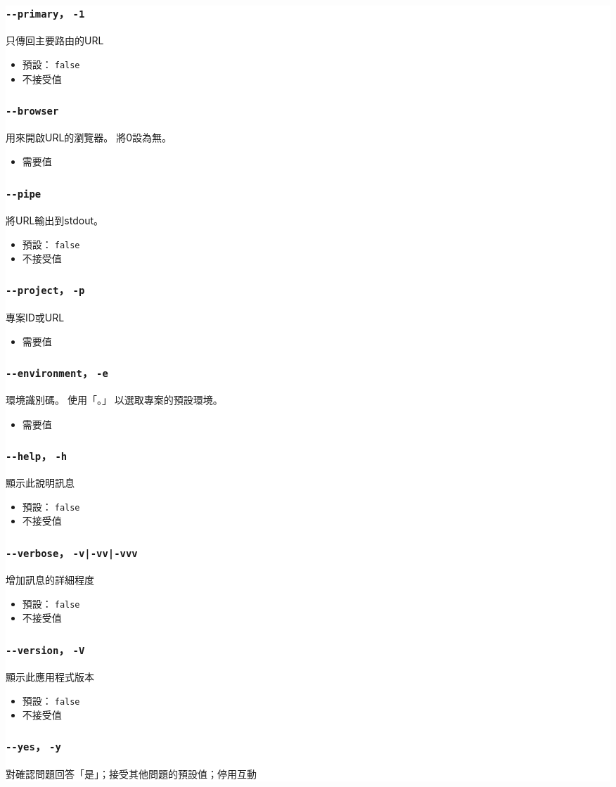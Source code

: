 ### `--primary`， `-1`

只傳回主要路由的URL

- 預設： `false`
- 不接受值

### `--browser`

用來開啟URL的瀏覽器。 將0設為無。

- 需要值

### `--pipe`

將URL輸出到stdout。

- 預設： `false`
- 不接受值

### `--project`， `-p`

專案ID或URL

- 需要值

### `--environment`， `-e`

環境識別碼。 使用「。」 以選取專案的預設環境。

- 需要值

### `--help`， `-h`

顯示此說明訊息

- 預設： `false`
- 不接受值

### `--verbose`， `-v|-vv|-vvv`

增加訊息的詳細程度

- 預設： `false`
- 不接受值

### `--version`， `-V`

顯示此應用程式版本

- 預設： `false`
- 不接受值

### `--yes`， `-y`

對確認問題回答「是」；接受其他問題的預設值；停用互動
